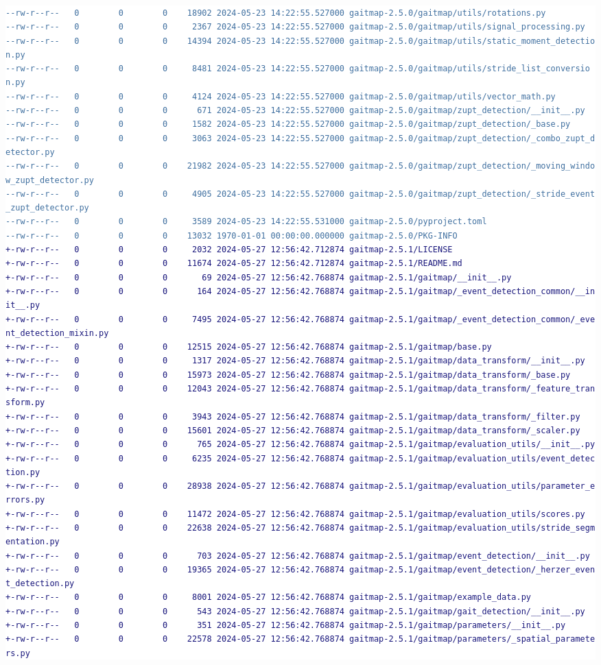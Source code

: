 ```diff
--rw-r--r--   0        0        0    18902 2024-05-23 14:22:55.527000 gaitmap-2.5.0/gaitmap/utils/rotations.py
--rw-r--r--   0        0        0     2367 2024-05-23 14:22:55.527000 gaitmap-2.5.0/gaitmap/utils/signal_processing.py
--rw-r--r--   0        0        0    14394 2024-05-23 14:22:55.527000 gaitmap-2.5.0/gaitmap/utils/static_moment_detection.py
--rw-r--r--   0        0        0     8481 2024-05-23 14:22:55.527000 gaitmap-2.5.0/gaitmap/utils/stride_list_conversion.py
--rw-r--r--   0        0        0     4124 2024-05-23 14:22:55.527000 gaitmap-2.5.0/gaitmap/utils/vector_math.py
--rw-r--r--   0        0        0      671 2024-05-23 14:22:55.527000 gaitmap-2.5.0/gaitmap/zupt_detection/__init__.py
--rw-r--r--   0        0        0     1582 2024-05-23 14:22:55.527000 gaitmap-2.5.0/gaitmap/zupt_detection/_base.py
--rw-r--r--   0        0        0     3063 2024-05-23 14:22:55.527000 gaitmap-2.5.0/gaitmap/zupt_detection/_combo_zupt_detector.py
--rw-r--r--   0        0        0    21982 2024-05-23 14:22:55.527000 gaitmap-2.5.0/gaitmap/zupt_detection/_moving_window_zupt_detector.py
--rw-r--r--   0        0        0     4905 2024-05-23 14:22:55.527000 gaitmap-2.5.0/gaitmap/zupt_detection/_stride_event_zupt_detector.py
--rw-r--r--   0        0        0     3589 2024-05-23 14:22:55.531000 gaitmap-2.5.0/pyproject.toml
--rw-r--r--   0        0        0    13032 1970-01-01 00:00:00.000000 gaitmap-2.5.0/PKG-INFO
+-rw-r--r--   0        0        0     2032 2024-05-27 12:56:42.712874 gaitmap-2.5.1/LICENSE
+-rw-r--r--   0        0        0    11674 2024-05-27 12:56:42.712874 gaitmap-2.5.1/README.md
+-rw-r--r--   0        0        0       69 2024-05-27 12:56:42.768874 gaitmap-2.5.1/gaitmap/__init__.py
+-rw-r--r--   0        0        0      164 2024-05-27 12:56:42.768874 gaitmap-2.5.1/gaitmap/_event_detection_common/__init__.py
+-rw-r--r--   0        0        0     7495 2024-05-27 12:56:42.768874 gaitmap-2.5.1/gaitmap/_event_detection_common/_event_detection_mixin.py
+-rw-r--r--   0        0        0    12515 2024-05-27 12:56:42.768874 gaitmap-2.5.1/gaitmap/base.py
+-rw-r--r--   0        0        0     1317 2024-05-27 12:56:42.768874 gaitmap-2.5.1/gaitmap/data_transform/__init__.py
+-rw-r--r--   0        0        0    15973 2024-05-27 12:56:42.768874 gaitmap-2.5.1/gaitmap/data_transform/_base.py
+-rw-r--r--   0        0        0    12043 2024-05-27 12:56:42.768874 gaitmap-2.5.1/gaitmap/data_transform/_feature_transform.py
+-rw-r--r--   0        0        0     3943 2024-05-27 12:56:42.768874 gaitmap-2.5.1/gaitmap/data_transform/_filter.py
+-rw-r--r--   0        0        0    15601 2024-05-27 12:56:42.768874 gaitmap-2.5.1/gaitmap/data_transform/_scaler.py
+-rw-r--r--   0        0        0      765 2024-05-27 12:56:42.768874 gaitmap-2.5.1/gaitmap/evaluation_utils/__init__.py
+-rw-r--r--   0        0        0     6235 2024-05-27 12:56:42.768874 gaitmap-2.5.1/gaitmap/evaluation_utils/event_detection.py
+-rw-r--r--   0        0        0    28938 2024-05-27 12:56:42.768874 gaitmap-2.5.1/gaitmap/evaluation_utils/parameter_errors.py
+-rw-r--r--   0        0        0    11472 2024-05-27 12:56:42.768874 gaitmap-2.5.1/gaitmap/evaluation_utils/scores.py
+-rw-r--r--   0        0        0    22638 2024-05-27 12:56:42.768874 gaitmap-2.5.1/gaitmap/evaluation_utils/stride_segmentation.py
+-rw-r--r--   0        0        0      703 2024-05-27 12:56:42.768874 gaitmap-2.5.1/gaitmap/event_detection/__init__.py
+-rw-r--r--   0        0        0    19365 2024-05-27 12:56:42.768874 gaitmap-2.5.1/gaitmap/event_detection/_herzer_event_detection.py
+-rw-r--r--   0        0        0     8001 2024-05-27 12:56:42.768874 gaitmap-2.5.1/gaitmap/example_data.py
+-rw-r--r--   0        0        0      543 2024-05-27 12:56:42.768874 gaitmap-2.5.1/gaitmap/gait_detection/__init__.py
+-rw-r--r--   0        0        0      351 2024-05-27 12:56:42.768874 gaitmap-2.5.1/gaitmap/parameters/__init__.py
+-rw-r--r--   0        0        0    22578 2024-05-27 12:56:42.768874 gaitmap-2.5.1/gaitmap/parameters/_spatial_parameters.py
```